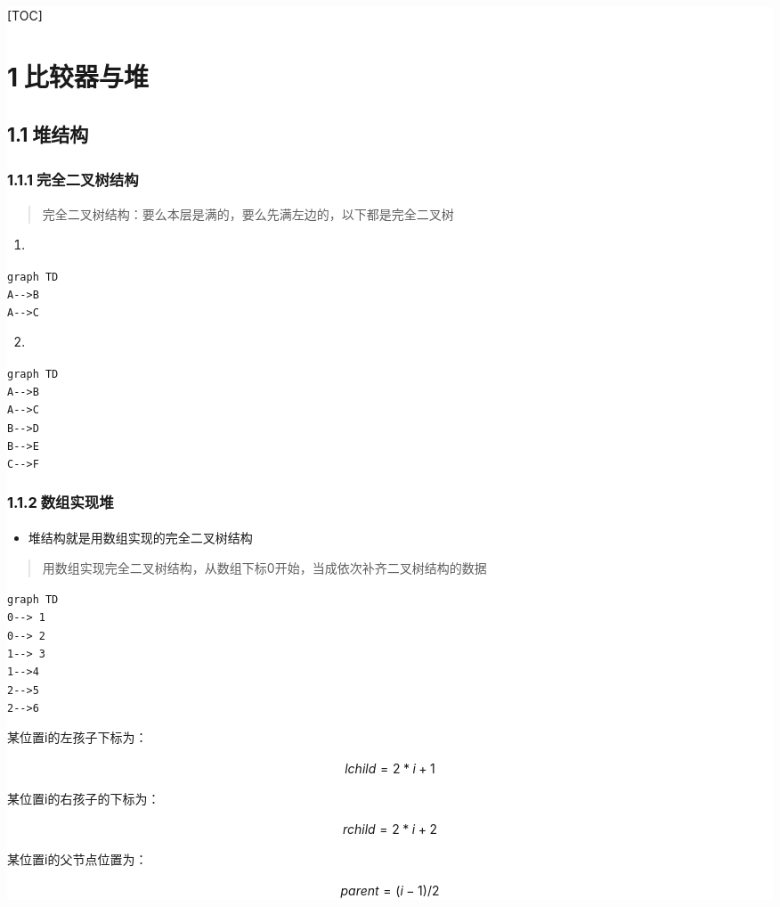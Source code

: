 [TOC]
# 1 比较器与堆

## 1.1 堆结构

### 1.1.1 完全二叉树结构

> 完全二叉树结构：要么本层是满的，要么先满左边的，以下都是完全二叉树

1. 

```
graph TD
A-->B
A-->C
```

2. 

```
graph TD
A-->B
A-->C
B-->D
B-->E
C-->F
```


### 1.1.2 数组实现堆

- 堆结构就是用数组实现的完全二叉树结构


> 用数组实现完全二叉树结构，从数组下标0开始，当成依次补齐二叉树结构的数据

```
graph TD
0--> 1
0--> 2
1--> 3
1-->4
2-->5
2-->6
```

某位置i的左孩子下标为：
```math
lchild = 2*i + 1
```
某位置i的右孩子的下标为：
```math
rchild = 2*i + 2
```
某位置i的父节点位置为：
```math
parent = (i-1) / 2
```

